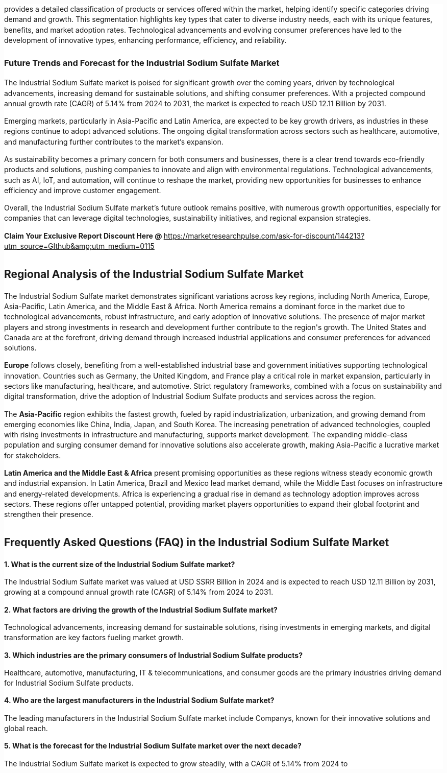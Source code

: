 provides a detailed classification of products or services offered within the market, helping identify specific categories driving demand and growth. This segmentation highlights key types that cater to diverse industry needs, each with its unique features, benefits, and market adoption rates. Technological advancements and evolving consumer preferences have led to the development of innovative types, enhancing performance, efficiency, and reliability.</p><h3>Future Trends and Forecast for the Industrial Sodium Sulfate Market</h3><p>The Industrial Sodium Sulfate market is poised for significant growth over the coming years, driven by technological advancements, increasing demand for sustainable solutions, and shifting consumer preferences. With a projected compound annual growth rate (CAGR) of 5.14% from 2024 to 2031, the market is expected to reach USD 12.11 Billion by 2031.</p><p>Emerging markets, particularly in Asia-Pacific and Latin America, are expected to be key growth drivers, as industries in these regions continue to adopt advanced solutions. The ongoing digital transformation across sectors such as healthcare, automotive, and manufacturing further contributes to the market&rsquo;s expansion.</p><p>As sustainability becomes a primary concern for both consumers and businesses, there is a clear trend towards eco-friendly products and solutions, pushing companies to innovate and align with environmental regulations. Technological advancements, such as AI, IoT, and automation, will continue to reshape the market, providing new opportunities for businesses to enhance efficiency and improve customer engagement.</p><p>Overall, the Industrial Sodium Sulfate market&rsquo;s future outlook remains positive, with numerous growth opportunities, especially for companies that can leverage digital technologies, sustainability initiatives, and regional expansion strategies.</p><p><strong>Claim Your Exclusive Report Discount Here @ </strong><a href="https://marketresearchpulse.com/ask-for-discount/144213?utm_source=GIthub&amp;utm_medium=0115">https://marketresearchpulse.com/ask-for-discount/144213?utm_source=GIthub&amp;utm_medium=0115</a></p><h2><strong>Regional Analysis of the Industrial Sodium Sulfate Market</strong></h2><p>The Industrial Sodium Sulfate market demonstrates significant variations across key regions, including North America, Europe, Asia-Pacific, Latin America, and the Middle East &amp; Africa. North America remains a dominant force in the market due to technological advancements, robust infrastructure, and early adoption of innovative solutions. The presence of major market players and strong investments in research and development further contribute to the region's growth. The United States and Canada are at the forefront, driving demand through increased industrial applications and consumer preferences for advanced solutions.</p><p><strong>Europe</strong> follows closely, benefiting from a well-established industrial base and government initiatives supporting technological innovation. Countries such as Germany, the United Kingdom, and France play a critical role in market expansion, particularly in sectors like manufacturing, healthcare, and automotive. Strict regulatory frameworks, combined with a focus on sustainability and digital transformation, drive the adoption of Industrial Sodium Sulfate products and services across the region.</p><p>The <strong>Asia-Pacific</strong> region exhibits the fastest growth, fueled by rapid industrialization, urbanization, and growing demand from emerging economies like China, India, Japan, and South Korea. The increasing penetration of advanced technologies, coupled with rising investments in infrastructure and manufacturing, supports market development. The expanding middle-class population and surging consumer demand for innovative solutions also accelerate growth, making Asia-Pacific a lucrative market for stakeholders.</p><p><strong>Latin America and the Middle East &amp; Africa</strong> present promising opportunities as these regions witness steady economic growth and industrial expansion. In Latin America, Brazil and Mexico lead market demand, while the Middle East focuses on infrastructure and energy-related developments. Africa is experiencing a gradual rise in demand as technology adoption improves across sectors. These regions offer untapped potential, providing market players opportunities to expand their global footprint and strengthen their presence.</p><h2><strong>Frequently Asked Questions (FAQ) in the Industrial Sodium Sulfate Market</strong></h2><p><strong>1. What is the current size of the Industrial Sodium Sulfate market?</strong></p><p>The Industrial Sodium Sulfate market was valued at USD SSRR Billion in 2024 and is expected to reach USD 12.11 Billion by 2031, growing at a compound annual growth rate (CAGR) of 5.14% from 2024 to 2031.</p><p><strong>2. What factors are driving the growth of the Industrial Sodium Sulfate market?</strong></p><p>Technological advancements, increasing demand for sustainable solutions, rising investments in emerging markets, and digital transformation are key factors fueling market growth.</p><p><strong>3. Which industries are the primary consumers of Industrial Sodium Sulfate products?</strong></p><p>Healthcare, automotive, manufacturing, IT &amp; telecommunications, and consumer goods are the primary industries driving demand for Industrial Sodium Sulfate products.</p><p><strong>4. Who are the largest manufacturers in the Industrial Sodium Sulfate market?</strong></p><p>The leading manufacturers in the Industrial Sodium Sulfate market include Companys, known for their innovative solutions and global reach.</p><p><strong>5. What is the forecast for the Industrial Sodium Sulfate market over the next decade?</strong></p><p>The Industrial Sodium Sulfate market is expected to grow steadily, with a CAGR of 5.14% from 2024 to